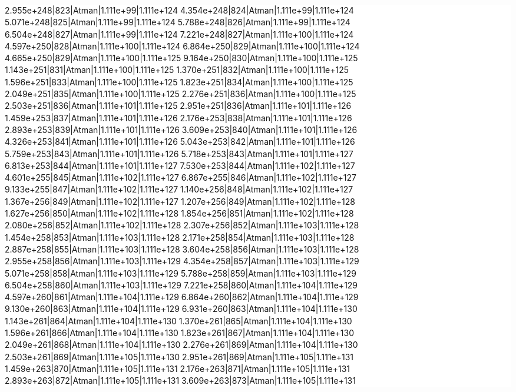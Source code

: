 2.955e+248|823|Atman|1.111e+99|1.111e+124
4.354e+248|824|Atman|1.111e+99|1.111e+124
5.071e+248|825|Atman|1.111e+99|1.111e+124
5.788e+248|826|Atman|1.111e+99|1.111e+124
6.504e+248|827|Atman|1.111e+99|1.111e+124
7.221e+248|827|Atman|1.111e+100|1.111e+124
4.597e+250|828|Atman|1.111e+100|1.111e+124
6.864e+250|829|Atman|1.111e+100|1.111e+124
4.665e+250|829|Atman|1.111e+100|1.111e+125
9.164e+250|830|Atman|1.111e+100|1.111e+125
1.143e+251|831|Atman|1.111e+100|1.111e+125
1.370e+251|832|Atman|1.111e+100|1.111e+125
1.596e+251|833|Atman|1.111e+100|1.111e+125
1.823e+251|834|Atman|1.111e+100|1.111e+125
2.049e+251|835|Atman|1.111e+100|1.111e+125
2.276e+251|836|Atman|1.111e+100|1.111e+125
2.503e+251|836|Atman|1.111e+101|1.111e+125
2.951e+251|836|Atman|1.111e+101|1.111e+126
1.459e+253|837|Atman|1.111e+101|1.111e+126
2.176e+253|838|Atman|1.111e+101|1.111e+126
2.893e+253|839|Atman|1.111e+101|1.111e+126
3.609e+253|840|Atman|1.111e+101|1.111e+126
4.326e+253|841|Atman|1.111e+101|1.111e+126
5.043e+253|842|Atman|1.111e+101|1.111e+126
5.759e+253|843|Atman|1.111e+101|1.111e+126
5.718e+253|843|Atman|1.111e+101|1.111e+127
6.813e+253|844|Atman|1.111e+101|1.111e+127
7.530e+253|844|Atman|1.111e+102|1.111e+127
4.601e+255|845|Atman|1.111e+102|1.111e+127
6.867e+255|846|Atman|1.111e+102|1.111e+127
9.133e+255|847|Atman|1.111e+102|1.111e+127
1.140e+256|848|Atman|1.111e+102|1.111e+127
1.367e+256|849|Atman|1.111e+102|1.111e+127
1.207e+256|849|Atman|1.111e+102|1.111e+128
1.627e+256|850|Atman|1.111e+102|1.111e+128
1.854e+256|851|Atman|1.111e+102|1.111e+128
2.080e+256|852|Atman|1.111e+102|1.111e+128
2.307e+256|852|Atman|1.111e+103|1.111e+128
1.454e+258|853|Atman|1.111e+103|1.111e+128
2.171e+258|854|Atman|1.111e+103|1.111e+128
2.887e+258|855|Atman|1.111e+103|1.111e+128
3.604e+258|856|Atman|1.111e+103|1.111e+128
2.955e+258|856|Atman|1.111e+103|1.111e+129
4.354e+258|857|Atman|1.111e+103|1.111e+129
5.071e+258|858|Atman|1.111e+103|1.111e+129
5.788e+258|859|Atman|1.111e+103|1.111e+129
6.504e+258|860|Atman|1.111e+103|1.111e+129
7.221e+258|860|Atman|1.111e+104|1.111e+129
4.597e+260|861|Atman|1.111e+104|1.111e+129
6.864e+260|862|Atman|1.111e+104|1.111e+129
9.130e+260|863|Atman|1.111e+104|1.111e+129
6.931e+260|863|Atman|1.111e+104|1.111e+130
1.143e+261|864|Atman|1.111e+104|1.111e+130
1.370e+261|865|Atman|1.111e+104|1.111e+130
1.596e+261|866|Atman|1.111e+104|1.111e+130
1.823e+261|867|Atman|1.111e+104|1.111e+130
2.049e+261|868|Atman|1.111e+104|1.111e+130
2.276e+261|869|Atman|1.111e+104|1.111e+130
2.503e+261|869|Atman|1.111e+105|1.111e+130
2.951e+261|869|Atman|1.111e+105|1.111e+131
1.459e+263|870|Atman|1.111e+105|1.111e+131
2.176e+263|871|Atman|1.111e+105|1.111e+131
2.893e+263|872|Atman|1.111e+105|1.111e+131
3.609e+263|873|Atman|1.111e+105|1.111e+131